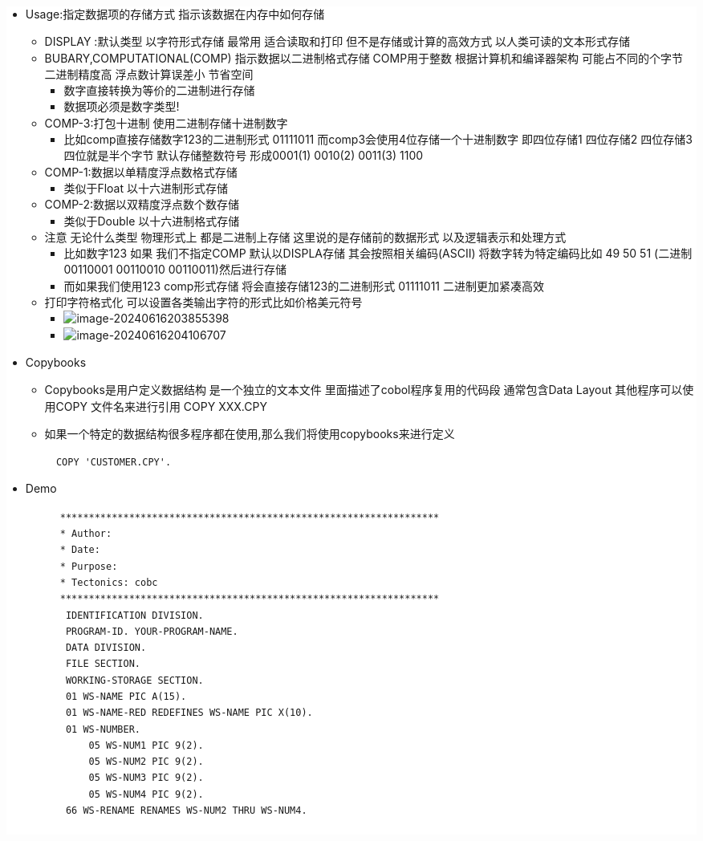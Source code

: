   - Usage:指定数据项的存储方式 指示该数据在内存中如何存储

    - DISPLAY :默认类型 以字符形式存储  最常用 适合读取和打印 但不是存储或计算的高效方式  以人类可读的文本形式存储
    - BUBARY,COMPUTATIONAL(COMP) 指示数据以二进制格式存储 COMP用于整数 根据计算机和编译器架构 可能占不同的个字节 二进制精度高 浮点数计算误差小 节省空间 
      - 数字直接转换为等价的二进制进行存储
      - 数据项必须是数字类型!
    - COMP-3:打包十进制 使用二进制存储十进制数字
      - 比如comp直接存储数字123的二进制形式 01111011 而comp3会使用4位存储一个十进制数字 即四位存储1 四位存储2 四位存储3 四位就是半个字节 默认存储整数符号 形成0001(1) 0010(2) 0011(3) 1100
    - COMP-1:数据以单精度浮点数格式存储
      - 类似于Float 以十六进制形式存储
    - COMP-2:数据以双精度浮点数个数存储
      - 类似于Double  以十六进制格式存储
    - 注意 无论什么类型 物理形式上 都是二进制上存储 这里说的是存储前的数据形式 以及逻辑表示和处理方式
      - 比如数字123 如果 我们不指定COMP 默认以DISPLA存储 其会按照相关编码(ASCII) 将数字转为特定编码比如 49 50 51 (二进制 00110001 00110010 00110011)然后进行存储
      - 而如果我们使用123 comp形式存储 将会直接存储123的二进制形式 01111011 二进制更加紧凑高效
    - 打印字符格式化 可以设置各类输出字符的形式比如价格美元符号
      - ![image-20240616203855398](https://raw.githubusercontent.com/1v10/Photo/main/photo/202406162038546.png)
      - ![image-20240616204106707](C:%5CUsers%5CPhelop%5CAppData%5CRoaming%5CTypora%5Ctypora-user-images%5Cimage-20240616204106707.png)

  - Copybooks

    - Copybooks是用户定义数据结构 是一个独立的文本文件 里面描述了cobol程序复用的代码段 通常包含Data Layout 其他程序可以使用COPY 文件名来进行引用 COPY XXX.CPY

    - 如果一个特定的数据结构很多程序都在使用,那么我们将使用copybooks来进行定义

      ```cobol
        COPY 'CUSTOMER.CPY'.
      ```

  - Demo

    ```cobol
          ******************************************************************
          * Author:
          * Date:
          * Purpose:
          * Tectonics: cobc
          ******************************************************************
           IDENTIFICATION DIVISION.
           PROGRAM-ID. YOUR-PROGRAM-NAME.
           DATA DIVISION.
           FILE SECTION.
           WORKING-STORAGE SECTION.
           01 WS-NAME PIC A(15).
           01 WS-NAME-RED REDEFINES WS-NAME PIC X(10).
           01 WS-NUMBER.
               05 WS-NUM1 PIC 9(2).
               05 WS-NUM2 PIC 9(2).
               05 WS-NUM3 PIC 9(2).
               05 WS-NUM4 PIC 9(2).
           66 WS-RENAME RENAMES WS-NUM2 THRU WS-NUM4.
           